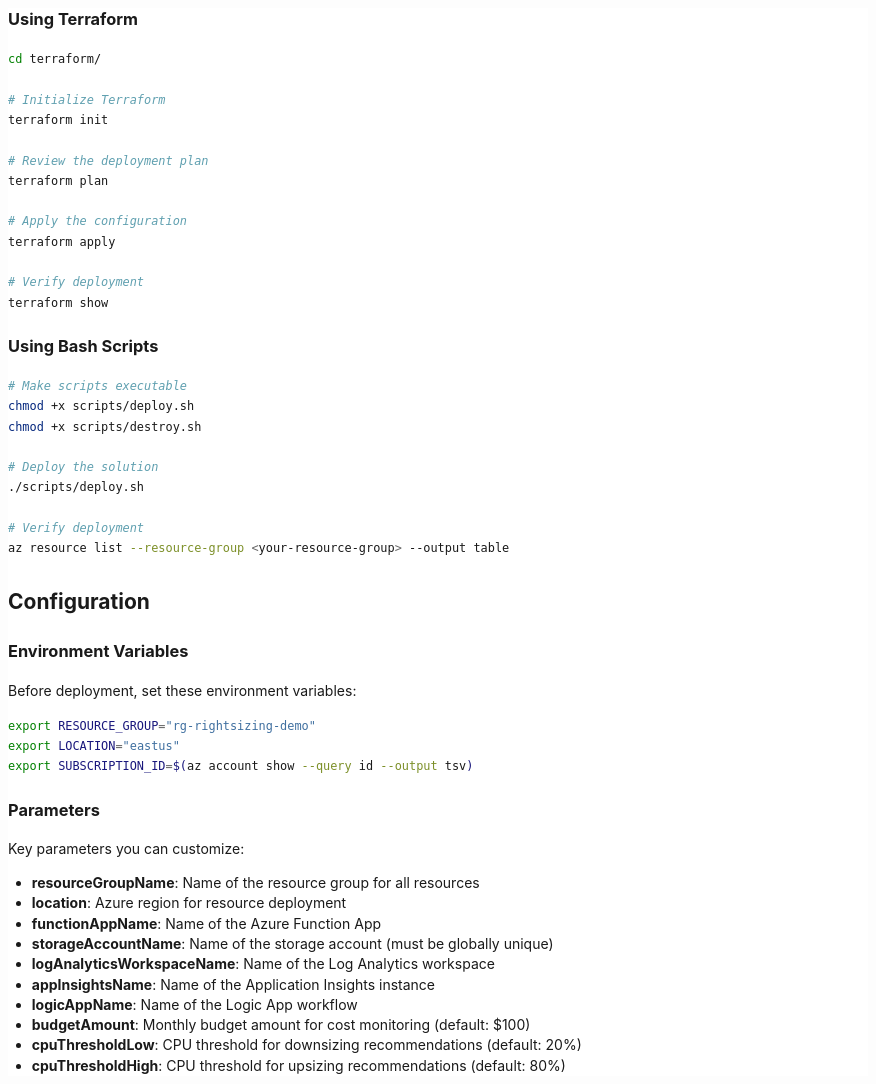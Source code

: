 ### Using Terraform
```bash
cd terraform/

# Initialize Terraform
terraform init

# Review the deployment plan
terraform plan

# Apply the configuration
terraform apply

# Verify deployment
terraform show
```

### Using Bash Scripts
```bash
# Make scripts executable
chmod +x scripts/deploy.sh
chmod +x scripts/destroy.sh

# Deploy the solution
./scripts/deploy.sh

# Verify deployment
az resource list --resource-group <your-resource-group> --output table
```

## Configuration

### Environment Variables

Before deployment, set these environment variables:

```bash
export RESOURCE_GROUP="rg-rightsizing-demo"
export LOCATION="eastus"
export SUBSCRIPTION_ID=$(az account show --query id --output tsv)
```

### Parameters

Key parameters you can customize:

- **resourceGroupName**: Name of the resource group for all resources
- **location**: Azure region for resource deployment
- **functionAppName**: Name of the Azure Function App
- **storageAccountName**: Name of the storage account (must be globally unique)
- **logAnalyticsWorkspaceName**: Name of the Log Analytics workspace
- **appInsightsName**: Name of the Application Insights instance
- **logicAppName**: Name of the Logic App workflow
- **budgetAmount**: Monthly budget amount for cost monitoring (default: $100)
- **cpuThresholdLow**: CPU threshold for downsizing recommendations (default: 20%)
- **cpuThresholdHigh**: CPU threshold for upsizing recommendations (default: 80%)
